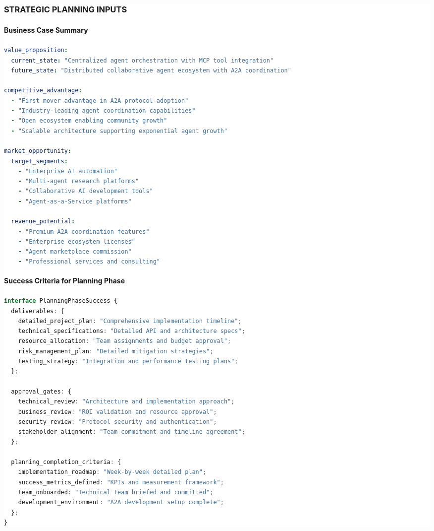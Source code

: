 ### STRATEGIC PLANNING INPUTS

#### **Business Case Summary**
```yaml
value_proposition:
  current_state: "Centralized agent orchestration with MCP tool integration"
  future_state: "Distributed collaborative agent ecosystem with A2A coordination"
  
competitive_advantage:
  - "First-mover advantage in A2A protocol adoption"
  - "Industry-leading agent coordination capabilities"
  - "Open ecosystem enabling community growth"
  - "Scalable architecture supporting exponential agent growth"
  
market_opportunity:
  target_segments:
    - "Enterprise AI automation"
    - "Multi-agent research platforms"
    - "Collaborative AI development tools"
    - "Agent-as-a-Service platforms"
  
  revenue_potential:
    - "Premium A2A coordination features"
    - "Enterprise ecosystem licenses"
    - "Agent marketplace commission"
    - "Professional services and consulting"
```

#### **Success Criteria for Planning Phase**
```typescript
interface PlanningPhaseSuccess {
  deliverables: {
    detailed_project_plan: "Comprehensive implementation timeline";
    technical_specifications: "Detailed API and architecture specs";
    resource_allocation: "Team assignments and budget approval";
    risk_management_plan: "Detailed mitigation strategies";
    testing_strategy: "Integration and performance testing plans";
  };
  
  approval_gates: {
    technical_review: "Architecture and implementation approach";
    business_review: "ROI validation and resource approval";
    security_review: "Protocol security and authentication";
    stakeholder_alignment: "Team commitment and timeline agreement";
  };
  
  planning_completion_criteria: {
    implementation_roadmap: "Week-by-week detailed plan";
    success_metrics_defined: "KPIs and measurement framework";
    team_onboarded: "Technical team briefed and committed";
    development_environment: "A2A development setup complete";
  };
}
```
